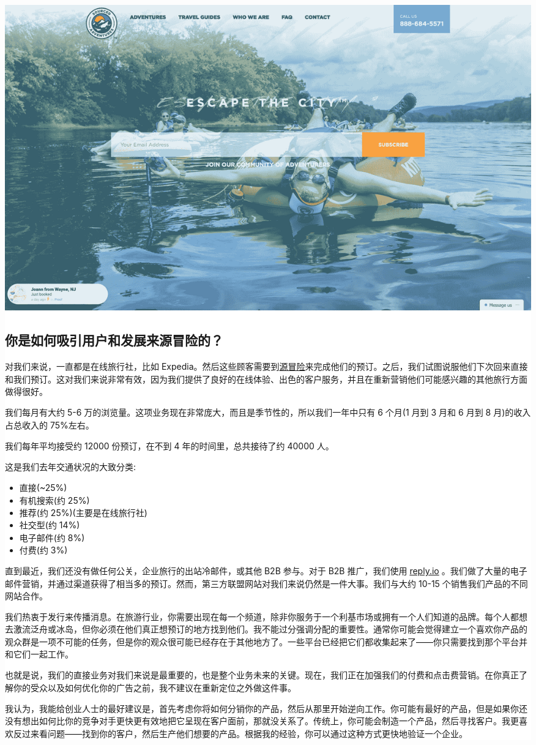 [![Sourced Adventures](img/498af18c968a62ce7e65df14e14ad9d2.png)](https://www.sourcedadventures.com/) 

## 你是如何吸引用户和发展来源冒险的？

对我们来说，一直都是在线旅行社，比如 Expedia。然后这些顾客需要到[源冒险](https://www.sourcedadventures.com)来完成他们的预订。之后，我们试图说服他们下次回来直接和我们预订。这对我们来说非常有效，因为我们提供了良好的在线体验、出色的客户服务，并且在重新营销他们可能感兴趣的其他旅行方面做得很好。

我们每月有大约 5-6 万的浏览量。这项业务现在非常庞大，而且是季节性的，所以我们一年中只有 6 个月(1 月到 3 月和 6 月到 8 月)的收入占总收入的 75%左右。

我们每年平均接受约 12000 份预订，在不到 4 年的时间里，总共接待了约 40000 人。

这是我们去年交通状况的大致分类:

*   直接(~25%)
*   有机搜索(约 25%)
*   推荐(约 25%)(主要是在线旅行社)
*   社交型(约 14%)
*   电子邮件(约 8%)
*   付费(约 3%)

直到最近，我们还没有做任何公关，企业旅行的出站冷邮件，或其他 B2B 参与。对于 B2B 推广，我们使用 [reply.io](http://reply.grsm.io/KyleDavidson) 。我们做了大量的电子邮件营销，并通过渠道获得了相当多的预订。然而，第三方联盟网站对我们来说仍然是一件大事。我们与大约 10-15 个销售我们产品的不同网站合作。

我们热衷于发行来传播消息。在旅游行业，你需要出现在每一个频道，除非你服务于一个利基市场或拥有一个人们知道的品牌。每个人都想去激流泛舟或冰岛，但你必须在他们真正想预订的地方找到他们。我不能过分强调分配的重要性。通常你可能会觉得建立一个喜欢你产品的观众群是一项不可能的任务，但是你的观众很可能已经存在于其他地方了。一些平台已经把它们都收集起来了——你只需要找到那个平台并和它们一起工作。

也就是说，我们的直接业务对我们来说是最重要的，也是整个业务未来的关键。现在，我们正在加强我们的付费和点击费营销。在你真正了解你的受众以及如何优化你的广告之前，我不建议在重新定位之外做这件事。

我认为，我能给创业人士的最好建议是，首先考虑你将如何分销你的产品，然后从那里开始逆向工作。你可能有最好的产品，但是如果你还没有想出如何比你的竞争对手更快更有效地把它呈现在客户面前，那就没关系了。传统上，你可能会制造一个产品，然后寻找客户。我更喜欢反过来看问题——找到你的客户，然后生产他们想要的产品。根据我的经验，你可以通过这种方式更快地验证一个企业。
